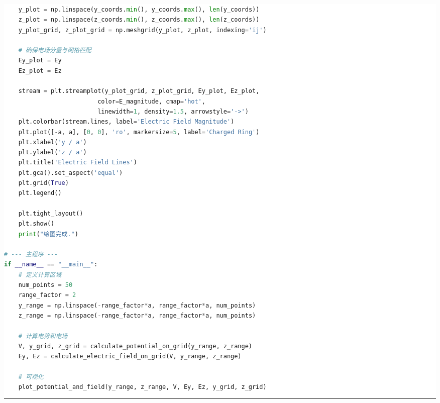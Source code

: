 ```python
    y_plot = np.linspace(y_coords.min(), y_coords.max(), len(y_coords))
    z_plot = np.linspace(z_coords.min(), z_coords.max(), len(z_coords))
    y_plot_grid, z_plot_grid = np.meshgrid(y_plot, z_plot, indexing='ij')
    
    # 确保电场分量与网格匹配
    Ey_plot = Ey
    Ez_plot = Ez
    
    stream = plt.streamplot(y_plot_grid, z_plot_grid, Ey_plot, Ez_plot, 
                          color=E_magnitude, cmap='hot', 
                          linewidth=1, density=1.5, arrowstyle='->')
    plt.colorbar(stream.lines, label='Electric Field Magnitude')
    plt.plot([-a, a], [0, 0], 'ro', markersize=5, label='Charged Ring')
    plt.xlabel('y / a')
    plt.ylabel('z / a')
    plt.title('Electric Field Lines')
    plt.gca().set_aspect('equal')
    plt.grid(True)
    plt.legend()
    
    plt.tight_layout()
    plt.show()
    print("绘图完成.")

# --- 主程序 ---
if __name__ == "__main__":
    # 定义计算区域
    num_points = 50
    range_factor = 2
    y_range = np.linspace(-range_factor*a, range_factor*a, num_points)
    z_range = np.linspace(-range_factor*a, range_factor*a, num_points)
    
    # 计算电势和电场
    V, y_grid, z_grid = calculate_potential_on_grid(y_range, z_range)
    Ey, Ez = calculate_electric_field_on_grid(V, y_range, z_range)
    
    # 可视化
    plot_potential_and_field(y_range, z_range, V, Ey, Ez, y_grid, z_grid)
```

---
